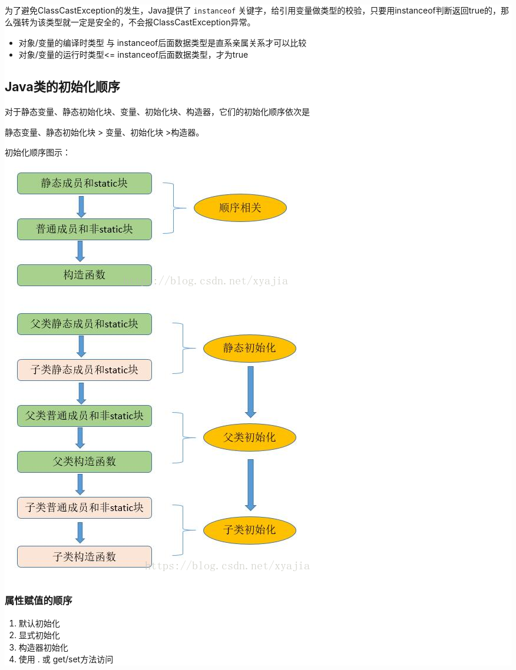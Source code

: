 为了避免ClassCastException的发生，Java提供了 `instanceof`  关键字，给引用变量做类型的校验，只要用instanceof判断返回true的，那么强转为该类型就一定是安全的，不会报ClassCastException异常。

-   对象/变量的编译时类型 与 instanceof后面数据类型是直系亲属关系才可以比较
-   对象/变量的运行时类型<= instanceof后面数据类型，才为true



## Java类的初始化顺序

对于静态变量、静态初始化块、变量、初始化块、构造器，它们的初始化顺序依次是

静态变量、静态初始化块 > 变量、初始化块 >构造器。

初始化顺序图示：

![image](_images/1599375725404-ff091003-2b3a-45ac-8125-4e4e9dc59342.png)



![image](_images/1599375725305-29573491-d4e1-48e2-adaa-9e3ba2323341.png)

### 属性赋值的顺序

1.  默认初始化
2.  显式初始化
3.  构造器初始化
4.  使用 . 或 get/set方法访问